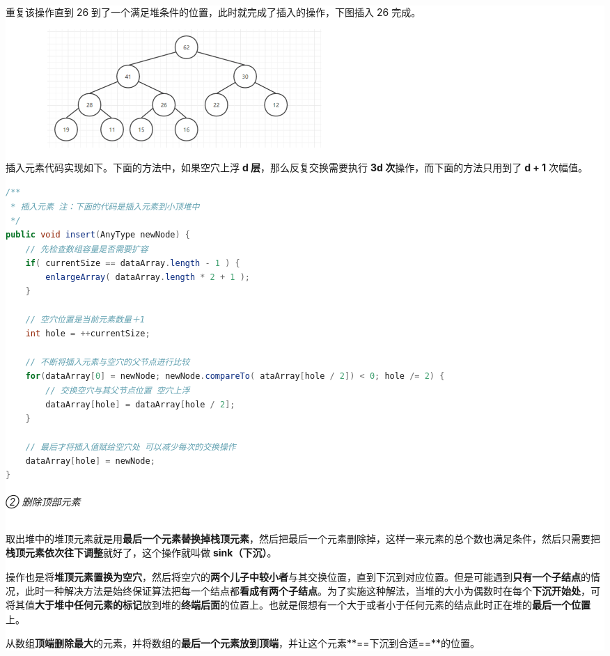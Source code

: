重复该操作直到 26 到了一个满足堆条件的位置，此时就完成了插入的操作，下图插入 26 完成。

<img src="assets/image-20191219123934771.png" alt="image-20191219123934771" style="zoom:50%;" />

插入元素代码实现如下。下面的方法中，如果空穴上浮 **d 层**，那么反复交换需要执行 **3d 次**操作，而下面的方法只用到了 **d + 1** 次幅值。

```java
/**
 * 插入元素 注：下面的代码是插入元素到小顶堆中
 */
public void insert(AnyType newNode) {
    // 先检查数组容量是否需要扩容
    if( currentSize == dataArray.length - 1 ) {
        enlargeArray( dataArray.length * 2 + 1 );
    }

    // 空穴位置是当前元素数量＋1
    int hole = ++currentSize;

    // 不断将插入元素与空穴的父节点进行比较
    for(dataArray[0] = newNode; newNode.compareTo( ataArray[hole / 2]) < 0; hole /= 2) {
        // 交换空穴与其父节点位置 空穴上浮
        dataArray[hole] = dataArray[hole / 2];
    }

    // 最后才将插入值赋给空穴处 可以减少每次的交换操作
    dataArray[hole] = newNode;
}
```

###### ② 删除顶部元素

取出堆中的堆顶元素就是用**最后一个元素替换掉栈顶元素**，然后把最后一个元素删除掉，这样一来元素的总个数也满足条件，然后只需要把**栈顶元素依次往下调整**就好了，这个操作就叫做 **sink（下沉）**。

操作也是将**堆顶元素置换为空穴**，然后将空穴的**两个儿子中较小者**与其交换位置，直到下沉到对应位置。但是可能遇到**只有一个子结点**的情况，此时一种解决方法是始终保证算法把每一个结点都**看成有两个子结点**。为了实施这种解法，当堆的大小为偶数时在每个**下沉开始处**，可将其值**大于堆中任何元素的标记**放到堆的**终端后面**的位置上。也就是假想有一个大于或者小于任何元素的结点此时正在堆的**最后一个位置**上。

从数组**顶端删除最大**的元素，并将数组的**最后一个元素放到顶端**，并让这个元素**==下沉到合适==**的位置。
